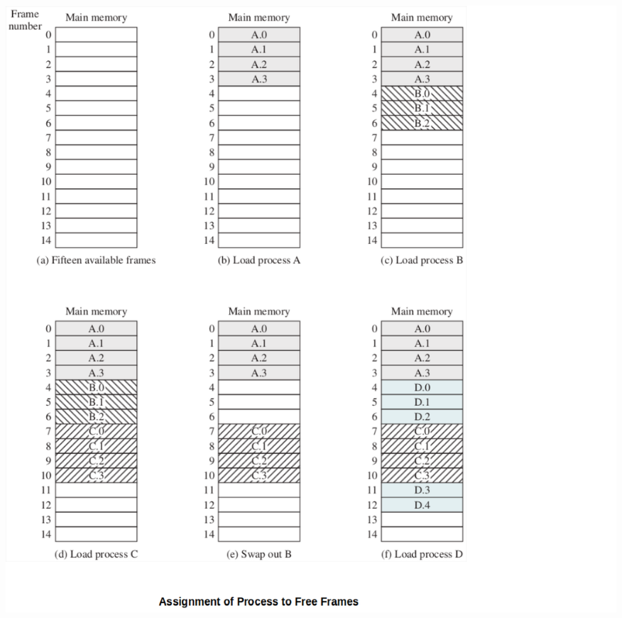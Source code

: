 <img src="./img/assignment-of-process-to-free-frames.png" alt="assignment-of-process-to-free-frames" width="650">
